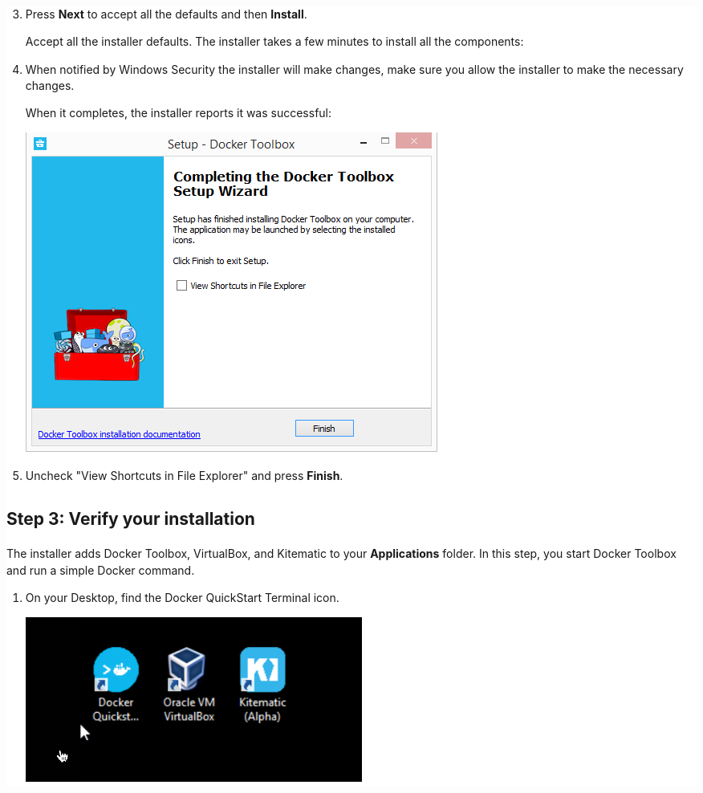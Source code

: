 3. Press **Next** to accept all the defaults and then **Install**.

	  Accept all the installer defaults. The installer takes a few minutes to install all the components:

4.  When notified by Windows Security the installer will make changes, make sure you allow the installer to make the necessary changes.

    When it completes, the installer reports it was successful:

    ![Success](images/finish.png)

5. Uncheck "View Shortcuts in File Explorer" and press **Finish**.


## Step 3: Verify your installation

The installer adds Docker Toolbox, VirtualBox, and Kitematic to your
**Applications** folder. In this step, you start Docker Toolbox and run a simple
Docker command.

1. On your Desktop, find the Docker QuickStart Terminal icon.

    ![Desktop](images/icon-set.png)

